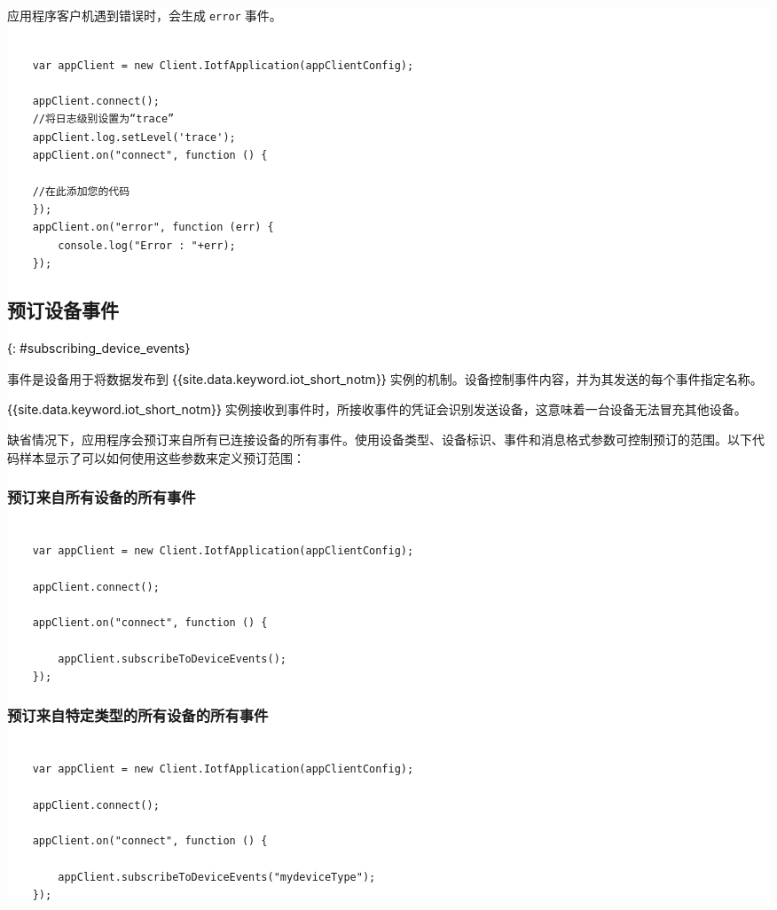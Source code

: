 应用程序客户机遇到错误时，会生成 `error` 事件。

```

	var appClient = new Client.IotfApplication(appClientConfig);

	appClient.connect();
	//将日志级别设置为“trace”
	appClient.log.setLevel('trace');
	appClient.on("connect", function () {

	//在此添加您的代码
	});
	appClient.on("error", function (err) {
		console.log("Error : "+err);
	});
```

## 预订设备事件
{: #subscribing_device_events}

事件是设备用于将数据发布到 {{site.data.keyword.iot_short_notm}} 实例的机制。设备控制事件内容，并为其发送的每个事件指定名称。

{{site.data.keyword.iot_short_notm}} 实例接收到事件时，所接收事件的凭证会识别发送设备，这意味着一台设备无法冒充其他设备。


缺省情况下，应用程序会预订来自所有已连接设备的所有事件。使用设备类型、设备标识、事件和消息格式参数可控制预订的范围。以下代码样本显示了可以如何使用这些参数来定义预订范围：

### 预订来自所有设备的所有事件


```

	var appClient = new Client.IotfApplication(appClientConfig);

	appClient.connect();

	appClient.on("connect", function () {

		appClient.subscribeToDeviceEvents();
	});
```

### 预订来自特定类型的所有设备的所有事件

```

	var appClient = new Client.IotfApplication(appClientConfig);

	appClient.connect();

	appClient.on("connect", function () {

		appClient.subscribeToDeviceEvents("mydeviceType");
	});
```
